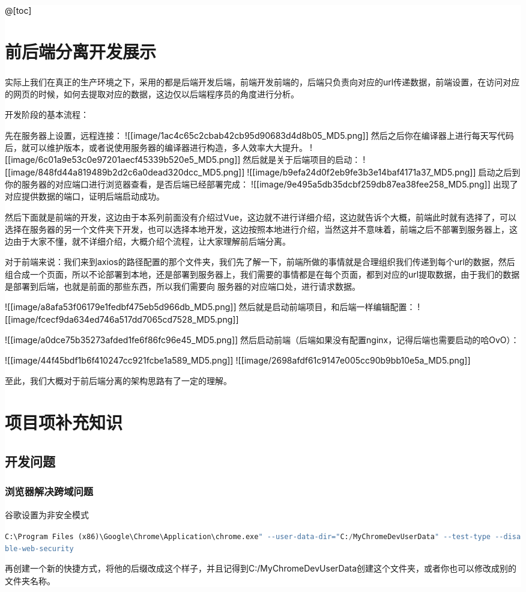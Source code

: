 @[toc]

# 前后端分离开发展示
实际上我们在真正的生产环境之下，采用的都是后端开发后端，前端开发前端的，后端只负责向对应的url传递数据，前端设置，在访问对应的网页的时候，如何去提取对应的数据，这边仅以后端程序员的角度进行分析。

开发阶段的基本流程：

先在服务器上设置，远程连接：
![[image/1ac4c65c2cbab42cb95d90683d4d8b05_MD5.png]]
然后之后你在编译器上进行每天写代码后，就可以维护版本，或者说使用服务器的编译器进行构造，多人效率大大提升。
![[image/6c01a9e53c0e97201aecf45339b520e5_MD5.png]]
然后就是关于后端项目的启动：
![[image/848fd44a819489b2d2c6a0dead320dcc_MD5.png]]
![[image/b9efa24d0f2eb9fe3b3e14baf4171a37_MD5.png]]
启动之后到你的服务器的对应端口进行浏览器查看，是否后端已经部署完成：
![[image/9e495a5db35dcbf259db87ea38fee258_MD5.png]]
出现了对应提供数据的端口，证明后端启动成功。


然后下面就是前端的开发，这边由于本系列前面没有介绍过Vue，这边就不进行详细介绍，这边就告诉个大概，前端此时就有选择了，可以选择在服务器的另一个文件夹下开发，也可以选择本地开发，这边按照本地进行介绍，当然这并不意味着，前端之后不部署到服务器上，这边由于大家不懂，就不详细介绍，大概介绍个流程，让大家理解前后端分离。

对于前端来说：我们来到axios的路径配置的那个文件夹，我们先了解一下，前端所做的事情就是合理组织我们传递到每个url的数据，然后组合成一个页面，所以不论部署到本地，还是部署到服务器上，我们需要的事情都是在每个页面，都到对应的url提取数据，由于我们的数据是部署到后端，也就是前面的那些东西，所以我们需要向   服务器的对应端口处，进行请求数据。

![[image/a8afa53f06179e1fedbf475eb5d966db_MD5.png]]
然后就是启动前端项目，和后端一样编辑配置：
![[image/fcecf9da634ed746a517dd7065cd7528_MD5.png]]

![[image/a0dce75b35273afded1fe6f86fc96e45_MD5.png]]
然后启动前端（后端如果没有配置nginx，记得后端也需要启动的哈OvO）：

![[image/44f45bdf1b6f410247cc921fcbe1a589_MD5.png]]
![[image/2698afdf61c9147e005cc90b9bb10e5a_MD5.png]]

至此，我们大概对于前后端分离的架构思路有了一定的理解。


# 项目项补充知识
## 开发问题
### 浏览器解决跨域问题
谷歌设置为非安全模式

```python
C:\Program Files (x86)\Google\Chrome\Application\chrome.exe" --user-data-dir="C:/MyChromeDevUserData" --test-type --disable-web-security
```
再创建一个新的快捷方式，将他的后缀改成这个样子，并且记得到C:/MyChromeDevUserData创建这个文件夹，或者你也可以修改成别的文件夹名称。

